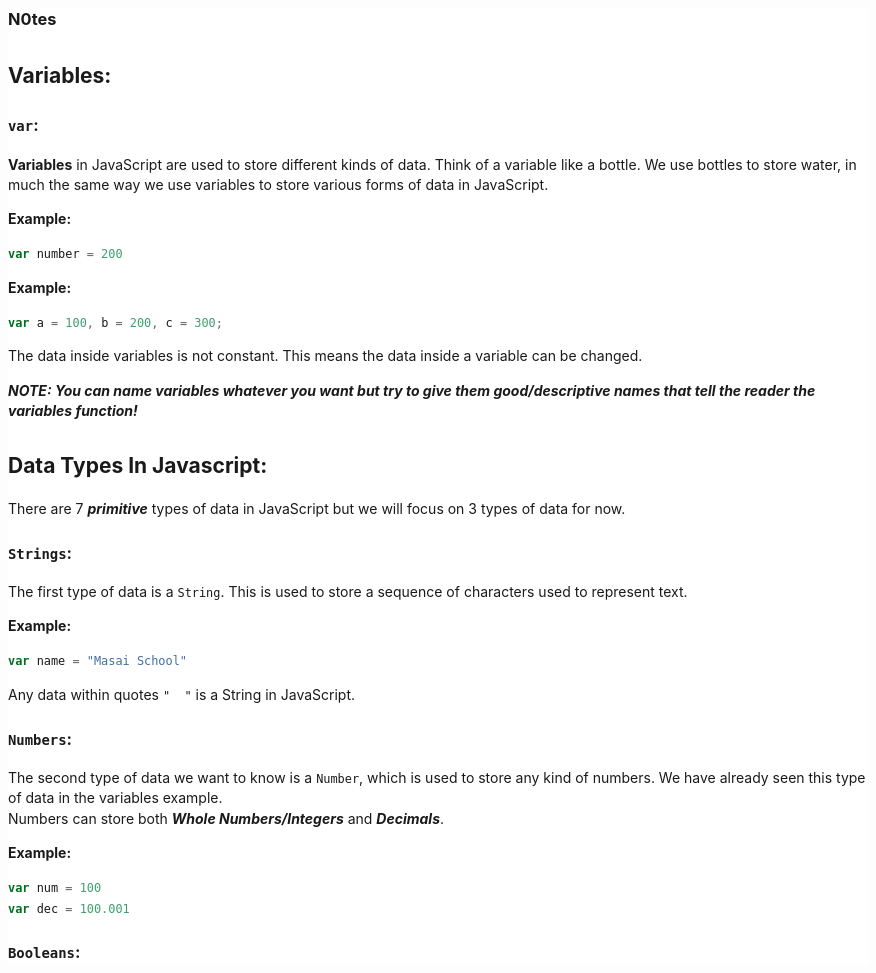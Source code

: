 ### N0tes

## Variables:

### `var`:


**Variables** in JavaScript are used to store different kinds of data. Think of a variable like a bottle. We use bottles to store water, in much the same way we use variables to store various forms of data in JavaScript.

**Example:**
```javascript
var number = 200
```
**Example:**
```javascript
var a = 100, b = 200, c = 300;
```
The data inside variables is not constant. This means the data inside a variable can be changed. 

***NOTE: You can name variables whatever you want but try to give them good/descriptive names that tell the reader the variables function!*** 

## Data Types In Javascript:

There are 7 ***primitive*** types of data in JavaScript but we will focus on 3 types of data for now.

### `Strings`:

The first type of data is a `String`. This is used to store a sequence of characters used to represent text.

**Example:**
```javascript
var name = "Masai School"
```

Any data within quotes ```"  "``` is a String in JavaScript.

### `Numbers`:

The second type of data we want to know is a `Number`, which is used to store any kind of numbers. We have already seen this type of data in the variables example.   
Numbers can store both ***Whole Numbers/Integers*** and ***Decimals***. 

**Example:**
```javascript
var num = 100
var dec = 100.001
```

### `Booleans`:
